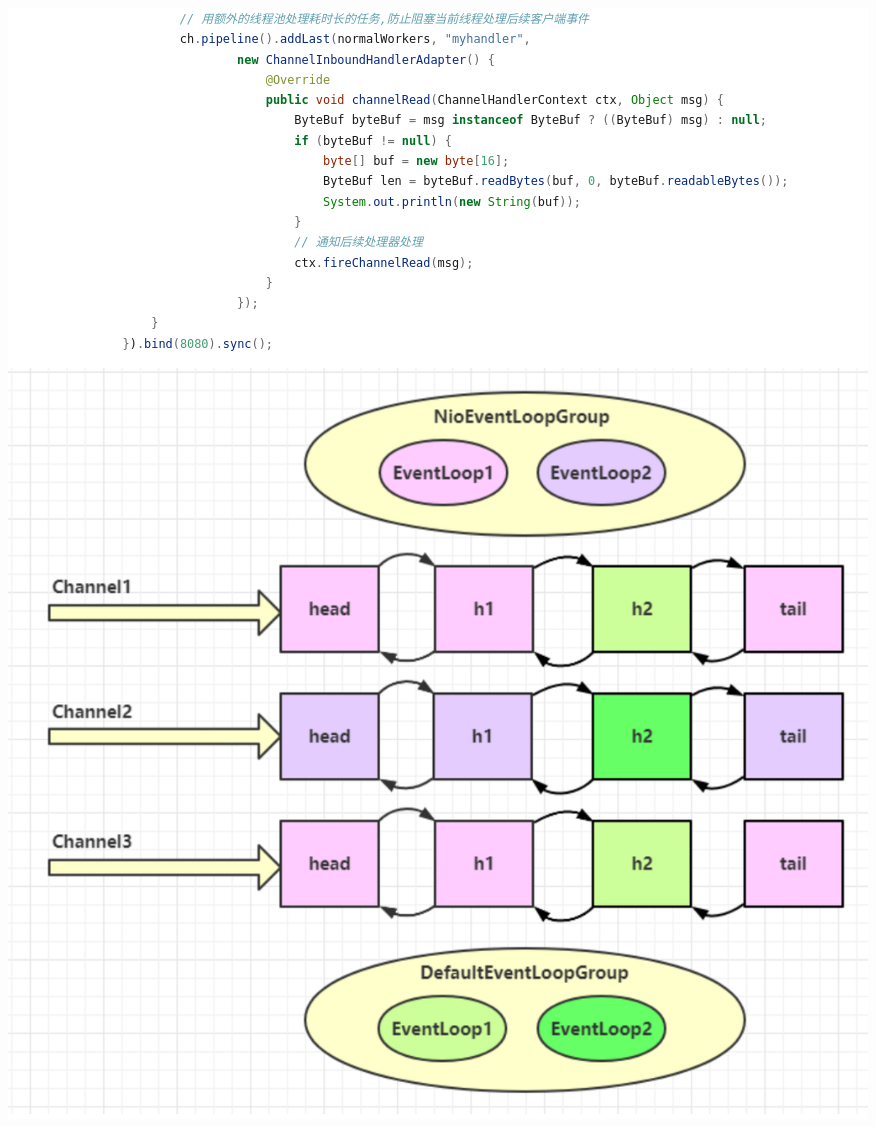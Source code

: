 ```java
                        // 用额外的线程池处理耗时长的任务,防止阻塞当前线程处理后续客户端事件
                        ch.pipeline().addLast(normalWorkers, "myhandler",
                                new ChannelInboundHandlerAdapter() {
                                    @Override
                                    public void channelRead(ChannelHandlerContext ctx, Object msg) {
                                        ByteBuf byteBuf = msg instanceof ByteBuf ? ((ByteBuf) msg) : null;
                                        if (byteBuf != null) {
                                            byte[] buf = new byte[16];
                                            ByteBuf len = byteBuf.readBytes(buf, 0, byteBuf.readableBytes());
                                            System.out.println(new String(buf));
                                        }
                                        // 通知后续处理器处理
                                        ctx.fireChannelRead(msg);
                                    }
                                });
                    }
                }).bind(8080).sync();
```

![在这里插入图片描述](./assets/07558f20c5a14c8d87fb58654b1c3384.png)
